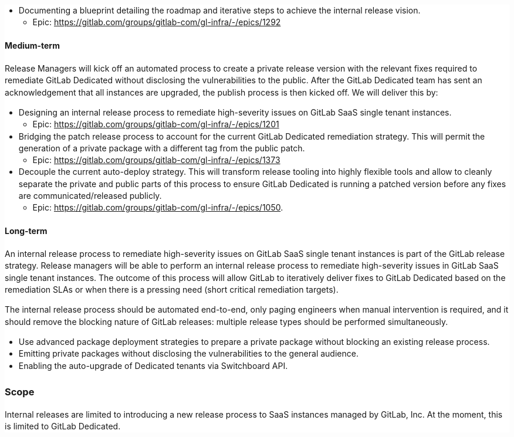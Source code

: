 * Documenting a blueprint detailing the roadmap and iterative steps to achieve the internal release vision.
  * Epic: https://gitlab.com/groups/gitlab-com/gl-infra/-/epics/1292

#### Medium-term

Release Managers will kick off an automated process to create a private release version with the relevant fixes required
to remediate GitLab Dedicated without disclosing the vulnerabilities to the public. After the GitLab Dedicated team has
sent an acknowledgement that all instances are upgraded, the publish process is then kicked off. We will deliver this by:

* Designing an internal release process to remediate high-severity issues on GitLab SaaS single tenant instances.
  * Epic: https://gitlab.com/groups/gitlab-com/gl-infra/-/epics/1201
* Bridging the patch release process to account for the current GitLab Dedicated remediation strategy. This will
  permit the generation of a private package with a different tag from the public patch.
  * Epic: https://gitlab.com/groups/gitlab-com/gl-infra/-/epics/1373
* Decouple the current auto-deploy strategy. This will transform release tooling into highly flexible tools and
  allow to cleanly separate the private and public parts of this process to ensure GitLab Dedicated is running a patched
  version before any fixes are communicated/released publicly.
  * Epic: https://gitlab.com/groups/gitlab-com/gl-infra/-/epics/1050.

#### Long-term

An internal release process to remediate high-severity issues on GitLab SaaS single tenant instances is part of the GitLab
release strategy. Release managers will be able to perform an internal release process to remediate high-severity issues
in GitLab SaaS single tenant instances. The outcome of this process will allow GitLab to iteratively deliver fixes to GitLab Dedicated
based on the remediation SLAs or when there is a pressing need (short critical remediation targets).

The internal release process should be automated end-to-end, only paging engineers when manual intervention is required, and it should
remove the blocking nature of GitLab releases: multiple release types should be performed simultaneously.

* Use advanced package deployment strategies to prepare a private package without blocking an existing release process.
* Emitting private packages without disclosing the vulnerabilities to the general audience.
* Enabling the auto-upgrade of Dedicated tenants via Switchboard API.

### Scope

Internal releases are limited to introducing a new release process to SaaS instances managed by GitLab, Inc. At the moment,
this is limited to GitLab Dedicated.
